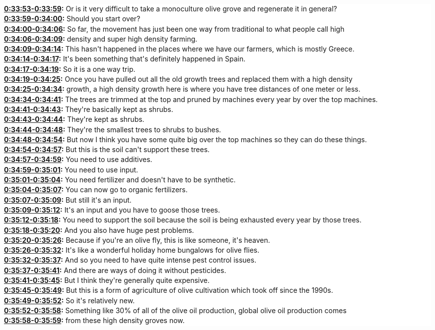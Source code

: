 **[0:33:53-0:33:59](https://investinginregenerativeagriculture.com/eurof-uppington#t=0:33:53):**  Or is it very difficult to take a monoculture olive grove and regenerate it in general?  
**[0:33:59-0:34:00](https://investinginregenerativeagriculture.com/eurof-uppington#t=0:33:59):**  Should you start over?  
**[0:34:00-0:34:06](https://investinginregenerativeagriculture.com/eurof-uppington#t=0:34:00):**  So far, the movement has just been one way from traditional to what people call high  
**[0:34:06-0:34:09](https://investinginregenerativeagriculture.com/eurof-uppington#t=0:34:06):**  density and super high density farming.  
**[0:34:09-0:34:14](https://investinginregenerativeagriculture.com/eurof-uppington#t=0:34:09):**  This hasn't happened in the places where we have our farmers, which is mostly Greece.  
**[0:34:14-0:34:17](https://investinginregenerativeagriculture.com/eurof-uppington#t=0:34:14):**  It's been something that's definitely happened in Spain.  
**[0:34:17-0:34:19](https://investinginregenerativeagriculture.com/eurof-uppington#t=0:34:17):**  So it is a one way trip.  
**[0:34:19-0:34:25](https://investinginregenerativeagriculture.com/eurof-uppington#t=0:34:19):**  Once you have pulled out all the old growth trees and replaced them with a high density  
**[0:34:25-0:34:34](https://investinginregenerativeagriculture.com/eurof-uppington#t=0:34:25):**  growth, a high density growth here is where you have tree distances of one meter or less.  
**[0:34:34-0:34:41](https://investinginregenerativeagriculture.com/eurof-uppington#t=0:34:34):**  The trees are trimmed at the top and pruned by machines every year by over the top machines.  
**[0:34:41-0:34:43](https://investinginregenerativeagriculture.com/eurof-uppington#t=0:34:41):**  They're basically kept as shrubs.  
**[0:34:43-0:34:44](https://investinginregenerativeagriculture.com/eurof-uppington#t=0:34:43):**  They're kept as shrubs.  
**[0:34:44-0:34:48](https://investinginregenerativeagriculture.com/eurof-uppington#t=0:34:44):**  They're the smallest trees to shrubs to bushes.  
**[0:34:48-0:34:54](https://investinginregenerativeagriculture.com/eurof-uppington#t=0:34:48):**  But now I think you have some quite big over the top machines so they can do these things.  
**[0:34:54-0:34:57](https://investinginregenerativeagriculture.com/eurof-uppington#t=0:34:54):**  But this is the soil can't support these trees.  
**[0:34:57-0:34:59](https://investinginregenerativeagriculture.com/eurof-uppington#t=0:34:57):**  You need to use additives.  
**[0:34:59-0:35:01](https://investinginregenerativeagriculture.com/eurof-uppington#t=0:34:59):**  You need to use input.  
**[0:35:01-0:35:04](https://investinginregenerativeagriculture.com/eurof-uppington#t=0:35:01):**  You need fertilizer and doesn't have to be synthetic.  
**[0:35:04-0:35:07](https://investinginregenerativeagriculture.com/eurof-uppington#t=0:35:04):**  You can now go to organic fertilizers.  
**[0:35:07-0:35:09](https://investinginregenerativeagriculture.com/eurof-uppington#t=0:35:07):**  But still it's an input.  
**[0:35:09-0:35:12](https://investinginregenerativeagriculture.com/eurof-uppington#t=0:35:09):**  It's an input and you have to goose those trees.  
**[0:35:12-0:35:18](https://investinginregenerativeagriculture.com/eurof-uppington#t=0:35:12):**  You need to support the soil because the soil is being exhausted every year by those trees.  
**[0:35:18-0:35:20](https://investinginregenerativeagriculture.com/eurof-uppington#t=0:35:18):**  And you also have huge pest problems.  
**[0:35:20-0:35:26](https://investinginregenerativeagriculture.com/eurof-uppington#t=0:35:20):**  Because if you're an olive fly, this is like someone, it's heaven.  
**[0:35:26-0:35:32](https://investinginregenerativeagriculture.com/eurof-uppington#t=0:35:26):**  It's like a wonderful holiday home bungalows for olive flies.  
**[0:35:32-0:35:37](https://investinginregenerativeagriculture.com/eurof-uppington#t=0:35:32):**  And so you need to have quite intense pest control issues.  
**[0:35:37-0:35:41](https://investinginregenerativeagriculture.com/eurof-uppington#t=0:35:37):**  And there are ways of doing it without pesticides.  
**[0:35:41-0:35:45](https://investinginregenerativeagriculture.com/eurof-uppington#t=0:35:41):**  But I think they're generally quite expensive.  
**[0:35:45-0:35:49](https://investinginregenerativeagriculture.com/eurof-uppington#t=0:35:45):**  But this is a form of agriculture of olive cultivation which took off since the 1990s.  
**[0:35:49-0:35:52](https://investinginregenerativeagriculture.com/eurof-uppington#t=0:35:49):**  So it's relatively new.  
**[0:35:52-0:35:58](https://investinginregenerativeagriculture.com/eurof-uppington#t=0:35:52):**  Something like 30% of all of the olive oil production, global olive oil production comes  
**[0:35:58-0:35:59](https://investinginregenerativeagriculture.com/eurof-uppington#t=0:35:58):**  from these high density groves now.  